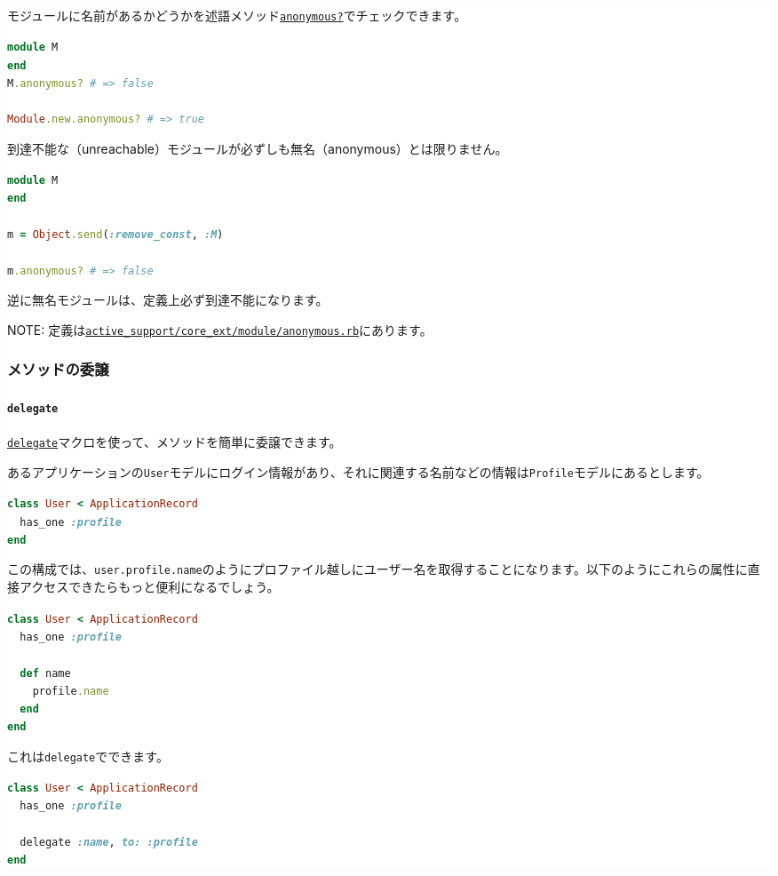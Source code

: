 モジュールに名前があるかどうかを述語メソッド[`anonymous?`][Module#anonymous?]でチェックできます。

```ruby
module M
end
M.anonymous? # => false

Module.new.anonymous? # => true
```

到達不能な（unreachable）モジュールが必ずしも無名（anonymous）とは限りません。

```ruby
module M
end

m = Object.send(:remove_const, :M)

m.anonymous? # => false
```

逆に無名モジュールは、定義上必ず到達不能になります。

NOTE: 定義は[`active_support/core_ext/module/anonymous.rb`](https://github.com/rails/rails/blob/7-0-stable/activesupport/lib/active_support/core_ext/module/anonymous.rb)にあります。

[Module#anonymous?]: https://api.rubyonrails.org/classes/Module.html#method-i-anonymous-3F

### メソッドの委譲

#### `delegate`

[`delegate`][Module#delegate]マクロを使って、メソッドを簡単に委譲できます。

あるアプリケーションの`User`モデルにログイン情報があり、それに関連する名前などの情報は`Profile`モデルにあるとします。

```ruby
class User < ApplicationRecord
  has_one :profile
end
```

この構成では、`user.profile.name`のようにプロファイル越しにユーザー名を取得することになります。以下のようにこれらの属性に直接アクセスできたらもっと便利になるでしょう。

```ruby
class User < ApplicationRecord
  has_one :profile

  def name
    profile.name
  end
end
```

これは`delegate`でできます。

```ruby
class User < ApplicationRecord
  has_one :profile

  delegate :name, to: :profile
end
```


[Object#blank?]: https://api.rubyonrails.org/classes/Object.html#method-i-blank-3F
[Object#present?]: https://api.rubyonrails.org/classes/Object.html#method-i-present-3F
[Object#presence]: https://api.rubyonrails.org/classes/Object.html#method-i-presence
[Object#duplicable?]: https://api.rubyonrails.org/classes/Object.html#method-i-duplicable-3F
[Object#deep_dup]: https://api.rubyonrails.org/classes/Object.html#method-i-deep_dup
[Object#try]: https://api.rubyonrails.org/classes/Object.html#method-i-try
[Object#try!]: https://api.rubyonrails.org/classes/Object.html#method-i-try-21
[Kernel#class_eval]: https://api.rubyonrails.org/classes/Kernel.html#method-i-class_eval
[Object#acts_like?]: https://api.rubyonrails.org/classes/Object.html#method-i-acts_like-3F
[Array#to_param]: https://api.rubyonrails.org/classes/Array.html#method-i-to_param
[Object#to_param]: https://api.rubyonrails.org/classes/Object.html#method-i-to_param
[Hash#to_query]: https://api.rubyonrails.org/classes/Hash.html#method-i-to_query
[Object#to_query]: https://api.rubyonrails.org/classes/Object.html#method-i-to_query
[Object#with_options]: https://api.rubyonrails.org/classes/Object.html#method-i-with_options
[Object#instance_values]: https://api.rubyonrails.org/classes/Object.html#method-i-instance_values
[Object#instance_variable_names]: https://api.rubyonrails.org/classes/Object.html#method-i-instance_variable_names
[Kernel#enable_warnings]: https://api.rubyonrails.org/classes/Kernel.html#method-i-enable_warnings
[Kernel#silence_warnings]: https://api.rubyonrails.org/classes/Kernel.html#method-i-silence_warnings
[Kernel#suppress]: https://api.rubyonrails.org/classes/Kernel.html#method-i-suppress
[Object#in?]: https://api.rubyonrails.org/classes/Object.html#method-i-in-3F
[Module#alias_attribute]: https://api.rubyonrails.org/classes/Module.html#method-i-alias_attribute
[Module#attr_internal]: https://api.rubyonrails.org/classes/Module.html#method-i-attr_internal
[Module#attr_internal_accessor]: https://api.rubyonrails.org/classes/Module.html#method-i-attr_internal_accessor
[Module#attr_internal_reader]: https://api.rubyonrails.org/classes/Module.html#method-i-attr_internal_reader
[Module#attr_internal_writer]: https://api.rubyonrails.org/classes/Module.html#method-i-attr_internal_writer
[Module#mattr_accessor]: https://api.rubyonrails.org/classes/Module.html#method-i-mattr_accessor
[Module#mattr_reader]: https://api.rubyonrails.org/classes/Module.html#method-i-mattr_reader
[Module#mattr_writer]: https://api.rubyonrails.org/classes/Module.html#method-i-mattr_writer
[Module#module_parent]: https://api.rubyonrails.org/classes/Module.html#method-i-module_parent
[Module#module_parent_name]: https://api.rubyonrails.org/classes/Module.html#method-i-module_parent_name
[Module#module_parents]: https://api.rubyonrails.org/classes/Module.html#method-i-module_parents
[Module#delegate]: https://api.rubyonrails.org/classes/Module.html#method-i-delegate
[Module#delegate_missing_to]: https://api.rubyonrails.org/classes/Module.html#method-i-delegate_missing_to
[Module#redefine_method]: https://api.rubyonrails.org/classes/Module.html#method-i-redefine_method
[Module#silence_redefinition_of_method]: https://api.rubyonrails.org/classes/Module.html#method-i-silence_redefinition_of_method
[Class#class_attribute]: https://api.rubyonrails.org/classes/Class.html#method-i-class_attribute
[Module#cattr_accessor]: https://api.rubyonrails.org/classes/Module.html#method-i-cattr_accessor
[Module#cattr_reader]: https://api.rubyonrails.org/classes/Module.html#method-i-cattr_reader
[Module#cattr_writer]: https://api.rubyonrails.org/classes/Module.html#method-i-cattr_writer
[Class#subclasses]: https://api.rubyonrails.org/classes/Class.html#method-i-subclasses
[Class#descendants]: https://api.rubyonrails.org/classes/Class.html#method-i-descendants
[`raw`]: https://api.rubyonrails.org/classes/ActionView/Helpers/OutputSafetyHelper.html#method-i-raw
[String#html_safe]: https://api.rubyonrails.org/classes/String.html#method-i-html_safe
[String#remove]: https://api.rubyonrails.org/classes/String.html#method-i-remove
[String#squish]: https://api.rubyonrails.org/classes/String.html#method-i-squish
[String#truncate]: https://api.rubyonrails.org/classes/String.html#method-i-truncate
[String#truncate_bytes]: https://api.rubyonrails.org/classes/String.html#method-i-truncate_bytes
[String#truncate_words]: https://api.rubyonrails.org/classes/String.html#method-i-truncate_word
[String#inquiry]: https://api.rubyonrails.org/classes/String.html#method-i-inquiry
[String#strip_heredoc]: https://api.rubyonrails.org/classes/String.html#method-i-strip_heredoc
[String#indent!]: https://api.rubyonrails.org/classes/String.html#method-i-indent-21
[String#indent]: https://api.rubyonrails.org/classes/String.html#method-i-indent
[String#at]: https://api.rubyonrails.org/classes/String.html#method-i-at
[String#from]: https://api.rubyonrails.org/classes/String.html#method-i-from
[String#to]: https://api.rubyonrails.org/classes/String.html#method-i-to
[String#first]: https://api.rubyonrails.org/classes/String.html#method-i-first
[String#last]: https://api.rubyonrails.org/classes/String.html#method-i-last
[String#pluralize]: https://api.rubyonrails.org/classes/String.html#method-i-pluralize
[String#singularize]: https://api.rubyonrails.org/classes/String.html#method-i-singularize
[String#camelcase]: https://api.rubyonrails.org/classes/String.html#method-i-camelcase
[String#camelize]: https://api.rubyonrails.org/classes/String.html#method-i-camelize
[String#underscore]: https://api.rubyonrails.org/classes/String.html#method-i-underscore
[String#titlecase]: https://api.rubyonrails.org/classes/String.html#method-i-titlecase
[String#titleize]: https://api.rubyonrails.org/classes/String.html#method-i-titleize
[String#dasherize]: https://api.rubyonrails.org/classes/String.html#method-i-dasherize
[String#demodulize]: https://api.rubyonrails.org/classes/String.html#method-i-demodulize
[String#deconstantize]: https://api.rubyonrails.org/classes/String.html#method-i-deconstantize
[String#parameterize]: https://api.rubyonrails.org/classes/String.html#method-i-parameterize
[String#tableize]: https://api.rubyonrails.org/classes/String.html#method-i-tableize
[String#classify]: https://api.rubyonrails.org/classes/String.html#method-i-classify
[String#constantize]: https://api.rubyonrails.org/classes/String.html#method-i-constantize
[String#humanize]: https://api.rubyonrails.org/classes/String.html#method-i-humanize
[String#foreign_key]: https://api.rubyonrails.org/classes/String.html#method-i-foreign_key
[String#to_date]: https://api.rubyonrails.org/classes/String.html#method-i-to_date
[String#to_datetime]: https://api.rubyonrails.org/classes/String.html#method-i-to_datetime
[String#to_time]: https://api.rubyonrails.org/classes/String.html#method-i-to_time
[Numeric#bytes]: https://api.rubyonrails.org/classes/Numeric.html#method-i-bytes
[Numeric#exabytes]: https://api.rubyonrails.org/classes/Numeric.html#method-i-exabytes
[Numeric#gigabytes]: https://api.rubyonrails.org/classes/Numeric.html#method-i-gigabytes
[Numeric#kilobytes]: https://api.rubyonrails.org/classes/Numeric.html#method-i-kilobytes
[Numeric#megabytes]: https://api.rubyonrails.org/classes/Numeric.html#method-i-megabytes
[Numeric#petabytes]: https://api.rubyonrails.org/classes/Numeric.html#method-i-petabytes
[Numeric#terabytes]: https://api.rubyonrails.org/classes/Numeric.html#method-i-terabytes
[Duration#ago]: https://api.rubyonrails.org/classes/ActiveSupport/Duration.html#method-i-ago
[Duration#from_now]: https://api.rubyonrails.org/classes/ActiveSupport/Duration.html#method-i-from_now
[Numeric#days]: https://api.rubyonrails.org/classes/Numeric.html#method-i-days
[Numeric#fortnights]: https://api.rubyonrails.org/classes/Numeric.html#method-i-fortnights
[Numeric#hours]: https://api.rubyonrails.org/classes/Numeric.html#method-i-hours
[Numeric#minutes]: https://api.rubyonrails.org/classes/Numeric.html#method-i-minutes
[Numeric#seconds]: https://api.rubyonrails.org/classes/Numeric.html#method-i-seconds
[Numeric#weeks]: https://api.rubyonrails.org/classes/Numeric.html#method-i-weeks
[Integer#multiple_of?]: https://api.rubyonrails.org/classes/Integer.html#method-i-multiple_of-3F
[Integer#ordinal]: https://api.rubyonrails.org/classes/Integer.html#method-i-ordinal
[Integer#ordinalize]: https://api.rubyonrails.org/classes/Integer.html#method-i-ordinalize
[Integer#months]: https://api.rubyonrails.org/classes/Integer.html#method-i-months
[Integer#years]: https://api.rubyonrails.org/classes/Integer.html#method-i-years
[Enumerable#sum]: https://api.rubyonrails.org/classes/Enumerable.html#method-i-sum
[Enumerable#index_by]: https://api.rubyonrails.org/classes/Enumerable.html#method-i-index_by